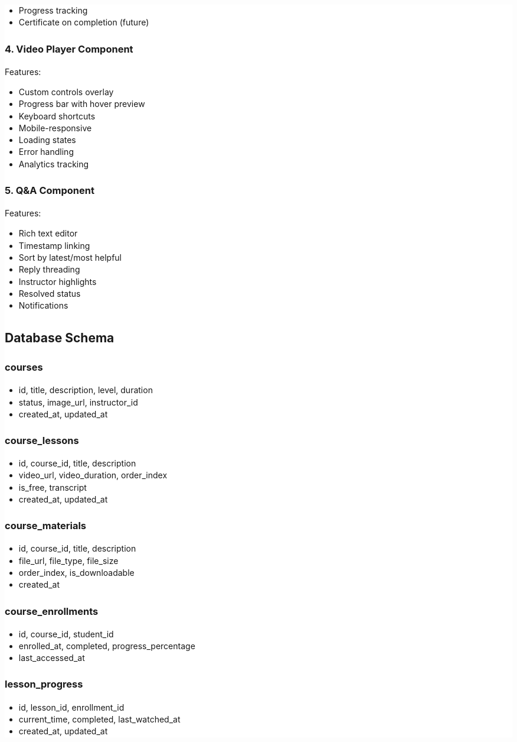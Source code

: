 - Progress tracking
- Certificate on completion (future)

### 4. Video Player Component
Features:
- Custom controls overlay
- Progress bar with hover preview
- Keyboard shortcuts
- Mobile-responsive
- Loading states
- Error handling
- Analytics tracking

### 5. Q&A Component
Features:
- Rich text editor
- Timestamp linking
- Sort by latest/most helpful
- Reply threading
- Instructor highlights
- Resolved status
- Notifications

## Database Schema

### courses
- id, title, description, level, duration
- status, image_url, instructor_id
- created_at, updated_at

### course_lessons
- id, course_id, title, description
- video_url, video_duration, order_index
- is_free, transcript
- created_at, updated_at

### course_materials
- id, course_id, title, description
- file_url, file_type, file_size
- order_index, is_downloadable
- created_at

### course_enrollments
- id, course_id, student_id
- enrolled_at, completed, progress_percentage
- last_accessed_at

### lesson_progress
- id, lesson_id, enrollment_id
- current_time, completed, last_watched_at
- created_at, updated_at

